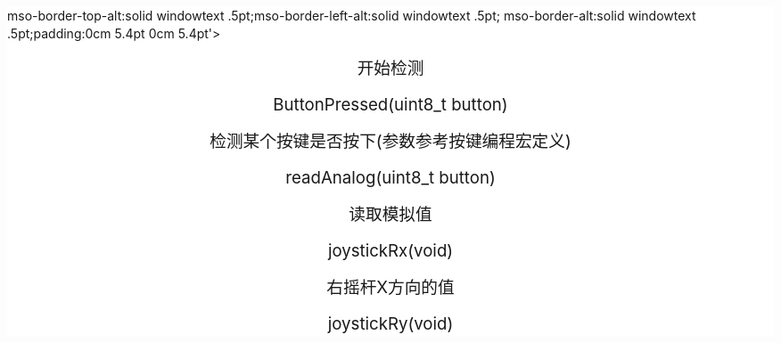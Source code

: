  mso-border-top-alt:solid windowtext .5pt;mso-border-left-alt:solid windowtext .5pt;
  mso-border-alt:solid windowtext .5pt;padding:0cm 5.4pt 0cm 5.4pt'>
  <p class=MsoNormal align=center style='text-align:center'><span
  style='font-size:14.0pt;mso-font-kerning:1.0pt'>开始检测<span lang=EN-US><o:p></o:p></span></span></p>
  </td>
 </tr>
 <tr style='mso-yfti-irow:4'>
  <td width=532 valign=top style='width:399.2pt;border:solid windowtext 1.0pt;
  border-top:none;mso-border-top-alt:solid windowtext .5pt;mso-border-alt:solid windowtext .5pt;
  padding:0cm 5.4pt 0cm 5.4pt'>
  <p class=MsoNormal align=center style='text-align:center'><span lang=EN-US
  style='font-size:14.0pt;mso-font-kerning:1.0pt'>ButtonPressed(uint8_t button)<o:p></o:p></span></p>
  </td>
  <td width=431 valign=top style='width:323.35pt;border-top:none;border-left:
  none;border-bottom:solid windowtext 1.0pt;border-right:solid windowtext 1.0pt;
  mso-border-top-alt:solid windowtext .5pt;mso-border-left-alt:solid windowtext .5pt;
  mso-border-alt:solid windowtext .5pt;padding:0cm 5.4pt 0cm 5.4pt'>
  <p class=MsoNormal align=center style='text-align:center'><span
  style='font-size:14.0pt;mso-font-kerning:1.0pt'>检测某个按键是否按下<span lang=EN-US>(</span>参数参考按键编程宏定义<span
  lang=EN-US>)<o:p></o:p></span></span></p>
  </td>
 </tr>
 <tr style='mso-yfti-irow:5'>
  <td width=532 valign=top style='width:399.2pt;border:solid windowtext 1.0pt;
  border-top:none;mso-border-top-alt:solid windowtext .5pt;mso-border-alt:solid windowtext .5pt;
  padding:0cm 5.4pt 0cm 5.4pt'>
  <p class=MsoNormal align=center style='text-align:center'><span lang=EN-US
  style='font-size:14.0pt;mso-font-kerning:1.0pt'>readAnalog(uint8_t button)<o:p></o:p></span></p>
  </td>
  <td width=431 valign=top style='width:323.35pt;border-top:none;border-left:
  none;border-bottom:solid windowtext 1.0pt;border-right:solid windowtext 1.0pt;
  mso-border-top-alt:solid windowtext .5pt;mso-border-left-alt:solid windowtext .5pt;
  mso-border-alt:solid windowtext .5pt;padding:0cm 5.4pt 0cm 5.4pt'>
  <p class=MsoNormal align=center style='text-align:center'><span
  style='font-size:14.0pt;mso-font-kerning:1.0pt'>读取模拟值<span lang=EN-US><o:p></o:p></span></span></p>
  </td>
 </tr>
 <tr style='mso-yfti-irow:6'>
  <td width=532 valign=top style='width:399.2pt;border:solid windowtext 1.0pt;
  border-top:none;mso-border-top-alt:solid windowtext .5pt;mso-border-alt:solid windowtext .5pt;
  padding:0cm 5.4pt 0cm 5.4pt'>
  <p class=MsoNormal align=center style='text-align:center'><span lang=EN-US
  style='font-size:14.0pt;mso-font-kerning:1.0pt'>joystickRx(void)<o:p></o:p></span></p>
  </td>
  <td width=431 valign=top style='width:323.35pt;border-top:none;border-left:
  none;border-bottom:solid windowtext 1.0pt;border-right:solid windowtext 1.0pt;
  mso-border-top-alt:solid windowtext .5pt;mso-border-left-alt:solid windowtext .5pt;
  mso-border-alt:solid windowtext .5pt;padding:0cm 5.4pt 0cm 5.4pt'>
  <p class=MsoNormal align=center style='text-align:center'><span
  style='font-size:14.0pt;mso-font-kerning:1.0pt'>右摇杆<span lang=EN-US>X</span>方向的值<span
  lang=EN-US><o:p></o:p></span></span></p>
  </td>
 </tr>
 <tr style='mso-yfti-irow:7'>
  <td width=532 valign=top style='width:399.2pt;border:solid windowtext 1.0pt;
  border-top:none;mso-border-top-alt:solid windowtext .5pt;mso-border-alt:solid windowtext .5pt;
  padding:0cm 5.4pt 0cm 5.4pt'>
  <p class=MsoNormal align=center style='text-align:center'><span lang=EN-US
  style='font-size:14.0pt;mso-font-kerning:1.0pt'>joystickRy(void)<o:p></o:p></span></p>
  </td>
  <td width=431 valign=top style='width:323.35pt;border-top:none;border-left:
  none;border-bottom:solid windowtext 1.0pt;border-right:solid windowtext 1.0pt;
  mso-border-top-alt:solid windowtext .5pt;mso-border-left-alt:solid windowtext .5pt;
  mso-border-alt:solid windowtext .5pt;padding:0cm 5.4pt 0cm 5.4pt'>